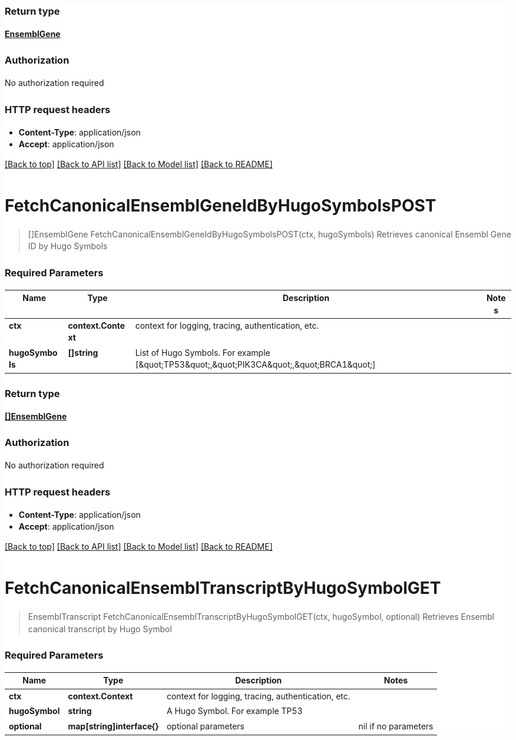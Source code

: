 ### Return type

[**EnsemblGene**](EnsemblGene.md)

### Authorization

No authorization required

### HTTP request headers

 - **Content-Type**: application/json
 - **Accept**: application/json

[[Back to top]](#) [[Back to API list]](../README.md#documentation-for-api-endpoints) [[Back to Model list]](../README.md#documentation-for-models) [[Back to README]](../README.md)

# **FetchCanonicalEnsemblGeneIdByHugoSymbolsPOST**
> []EnsemblGene FetchCanonicalEnsemblGeneIdByHugoSymbolsPOST(ctx, hugoSymbols)
Retrieves canonical Ensembl Gene ID by Hugo Symbols

### Required Parameters

Name | Type | Description  | Notes
------------- | ------------- | ------------- | -------------
 **ctx** | **context.Context** | context for logging, tracing, authentication, etc.
  **hugoSymbols** | **[]string**| List of Hugo Symbols. For example [\&quot;TP53\&quot;,\&quot;PIK3CA\&quot;,\&quot;BRCA1\&quot;] | 

### Return type

[**[]EnsemblGene**](EnsemblGene.md)

### Authorization

No authorization required

### HTTP request headers

 - **Content-Type**: application/json
 - **Accept**: application/json

[[Back to top]](#) [[Back to API list]](../README.md#documentation-for-api-endpoints) [[Back to Model list]](../README.md#documentation-for-models) [[Back to README]](../README.md)

# **FetchCanonicalEnsemblTranscriptByHugoSymbolGET**
> EnsemblTranscript FetchCanonicalEnsemblTranscriptByHugoSymbolGET(ctx, hugoSymbol, optional)
Retrieves Ensembl canonical transcript by Hugo Symbol

### Required Parameters

Name | Type | Description  | Notes
------------- | ------------- | ------------- | -------------
 **ctx** | **context.Context** | context for logging, tracing, authentication, etc.
  **hugoSymbol** | **string**| A Hugo Symbol. For example TP53 | 
 **optional** | **map[string]interface{}** | optional parameters | nil if no parameters
